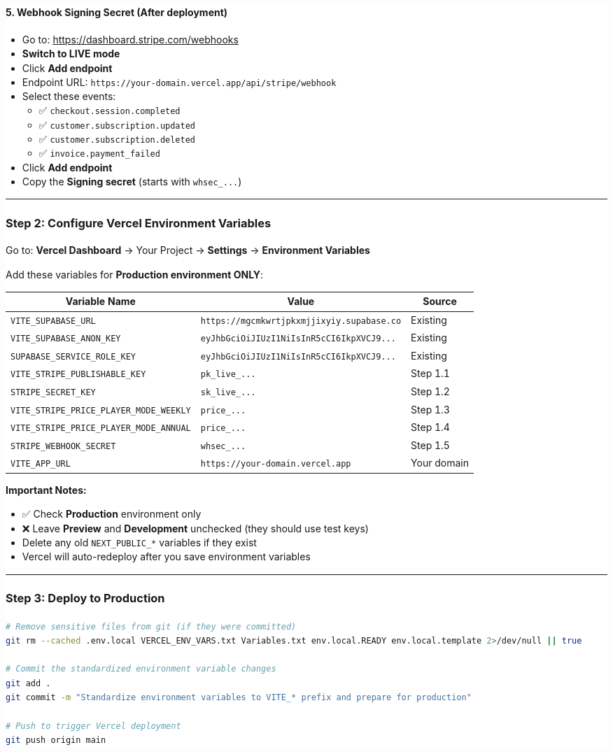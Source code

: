 #### 5. Webhook Signing Secret (After deployment)
- Go to: https://dashboard.stripe.com/webhooks
- **Switch to LIVE mode**
- Click **Add endpoint**
- Endpoint URL: `https://your-domain.vercel.app/api/stripe/webhook`
- Select these events:
  - ✅ `checkout.session.completed`
  - ✅ `customer.subscription.updated`
  - ✅ `customer.subscription.deleted`
  - ✅ `invoice.payment_failed`
- Click **Add endpoint**
- Copy the **Signing secret** (starts with `whsec_...`)

---

### Step 2: Configure Vercel Environment Variables

Go to: **Vercel Dashboard** → Your Project → **Settings** → **Environment Variables**

Add these variables for **Production environment ONLY**:

| Variable Name | Value | Source |
|--------------|-------|--------|
| `VITE_SUPABASE_URL` | `https://mgcmkwrtjpkxmjjixyiy.supabase.co` | Existing |
| `VITE_SUPABASE_ANON_KEY` | `eyJhbGciOiJIUzI1NiIsInR5cCI6IkpXVCJ9...` | Existing |
| `SUPABASE_SERVICE_ROLE_KEY` | `eyJhbGciOiJIUzI1NiIsInR5cCI6IkpXVCJ9...` | Existing |
| `VITE_STRIPE_PUBLISHABLE_KEY` | `pk_live_...` | Step 1.1 |
| `STRIPE_SECRET_KEY` | `sk_live_...` | Step 1.2 |
| `VITE_STRIPE_PRICE_PLAYER_MODE_WEEKLY` | `price_...` | Step 1.3 |
| `VITE_STRIPE_PRICE_PLAYER_MODE_ANNUAL` | `price_...` | Step 1.4 |
| `STRIPE_WEBHOOK_SECRET` | `whsec_...` | Step 1.5 |
| `VITE_APP_URL` | `https://your-domain.vercel.app` | Your domain |

**Important Notes:**
- ✅ Check **Production** environment only
- ❌ Leave **Preview** and **Development** unchecked (they should use test keys)
- Delete any old `NEXT_PUBLIC_*` variables if they exist
- Vercel will auto-redeploy after you save environment variables

---

### Step 3: Deploy to Production

```bash
# Remove sensitive files from git (if they were committed)
git rm --cached .env.local VERCEL_ENV_VARS.txt Variables.txt env.local.READY env.local.template 2>/dev/null || true

# Commit the standardized environment variable changes
git add .
git commit -m "Standardize environment variables to VITE_* prefix and prepare for production"

# Push to trigger Vercel deployment
git push origin main
```
